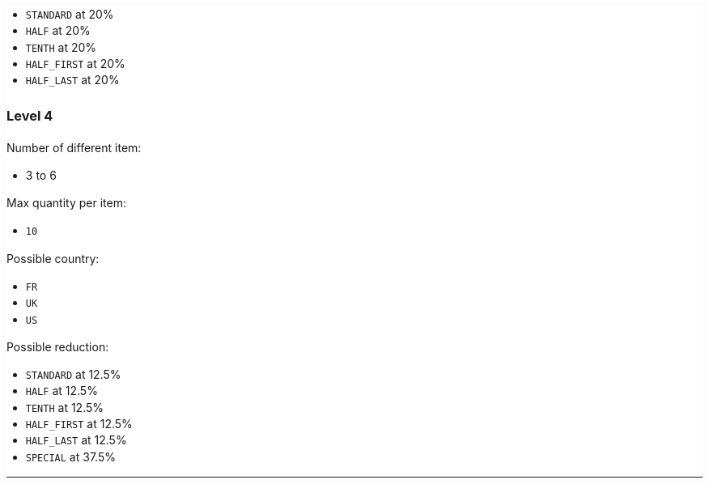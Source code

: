 - `STANDARD` at 20%
- `HALF` at 20%
- `TENTH` at 20%
- `HALF_FIRST` at 20%
- `HALF_LAST` at 20%

### Level 4

Number of different item:

- 3 to 6

Max quantity per item:

- `10`

Possible country:

- `FR`
- `UK`
- `US`

Possible reduction:

- `STANDARD` at 12.5%
- `HALF` at 12.5%
- `TENTH` at 12.5%
- `HALF_FIRST` at 12.5%
- `HALF_LAST` at 12.5%
- `SPECIAL` at 37.5%

---
